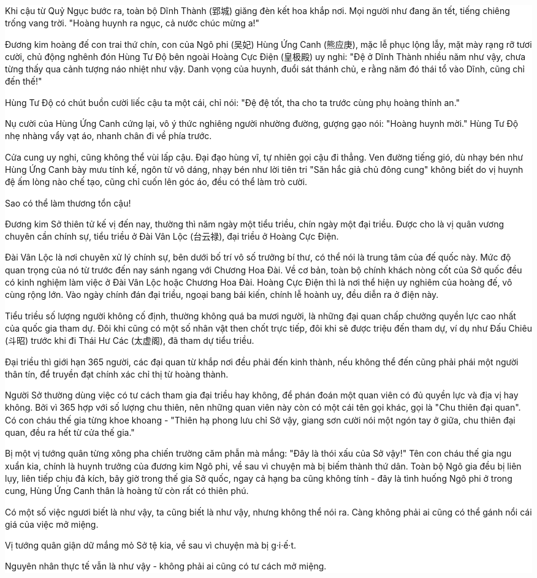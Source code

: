 Khi cậu từ Quỷ Ngục bước ra, toàn bộ Dĩnh Thành (郢城) giăng đèn kết hoa khắp nơi. Mọi người như đang ăn tết, tiếng chiêng trống vang trời. "Hoàng huynh ra ngục, cả nước chúc mừng a!"

Đương kim hoàng đế con trai thứ chín, con của Ngô phi (吴妃) Hùng Ứng Canh (熊应庚), mặc lễ phục lộng lẫy, mặt mày rạng rỡ tươi cười, chủ động nghênh đón Hùng Tư Độ bên ngoài Hoàng Cực Điện (皇极殿) uy nghi: "Đệ ở Dĩnh Thành nhiều năm như vậy, chưa từng thấy qua cảnh tượng náo nhiệt như vậy. Danh vọng của huynh, đuổi sát thánh chủ, e rằng năm đó thái tổ vào Dĩnh, cũng chỉ đến thế!"

Hùng Tư Độ có chút buồn cười liếc cậu ta một cái, chỉ nói: "Đệ đệ tốt, tha cho ta trước cùng phụ hoàng thỉnh an."

Nụ cười của Hùng Ứng Canh cứng lại, vô ý thức nghiêng người nhường đường, gượng gạo nói: "Hoàng huynh mời." Hùng Tư Độ nhẹ nhàng vẩy vạt áo, nhanh chân đi về phía trước.

Cửa cung uy nghi, cũng không thể vùi lấp cậu. Đại đạo hùng vĩ, tự nhiên gọi cậu đi thẳng. Ven đường tiếng gió, dù nhạy bén như Hùng Ứng Canh bày mưu tính kế, ngôn từ vô dáng, nhạy bén như lời tiên tri "Săn hắc giả chủ đông cung" không biết do vị huynh đệ ấm lòng nào chế tạo, cũng chỉ cuốn lên góc áo, đều có thể làm trò cười.

Sao có thể làm thương tổn cậu!

Đương kim Sở thiên tử kế vị đến nay, thường thì năm ngày một tiểu triều, chín ngày một đại triều. Được cho là vị quân vương chuyên cần chính sự, tiểu triều ở Đài Vân Lộc (台云禄), đại triều ở Hoàng Cực Điện.

Đài Vân Lộc là nơi chuyên xử lý chính sự, bên dưới bố trí vô số trưởng bí thư, có thể nói là trung tâm của đế quốc này. Mức độ quan trọng của nó từ trước đến nay sánh ngang với Chương Hoa Đài. Về cơ bản, toàn bộ chính khách nòng cốt của Sở quốc đều có kinh nghiệm làm việc ở Đài Vân Lộc hoặc Chương Hoa Đài. Hoàng Cực Điện thì là nơi thể hiện uy nghiêm của hoàng đế, vô cùng rộng lớn. Vào ngày chính đán đại triều, ngoại bang bái kiến, chính lễ hoành uy, đều diễn ra ở điện này.

Tiểu triều số lượng người không cố định, thường không quá ba mươi người, là những đại quan chấp chưởng quyền lực cao nhất của quốc gia tham dự. Đôi khi cũng có một số nhân vật then chốt trực tiếp, đôi khi sẽ được triệu đến tham dự, ví dụ như Đấu Chiêu (斗昭) trước khi đi Thái Hư Các (太虚阁), đã tham dự tiểu triều.

Đại triều thì giới hạn 365 người, các đại quan từ khắp nơi đều phải đến kinh thành, nếu không thể đến cũng phải phái một người thân tín, để truyền đạt chính xác chỉ thị từ hoàng thành.

Người Sở thường dùng việc có tư cách tham gia đại triều hay không, để phán đoán một quan viên có đủ quyền lực và địa vị hay không. Bởi vì 365 hợp với số lượng chu thiên, nên những quan viên này còn có một cái tên gọi khác, gọi là "Chu thiên đại quan". Có con cháu thế gia từng khoe khoang - "Thiên hạ phong lưu chỉ Sở vậy, giang sơn cười nói một ngón tay ở giữa, chu thiên đại quan, đều ra hết từ cửa thế gia."

Bị một vị tướng quân từng xông pha chiến trường căm phẫn mà mắng: "Đây là thói xấu của Sở vậy!" Tên con cháu thế gia ngu xuẩn kia, chính là huynh trưởng của đương kim Ngô phi, về sau vì chuyện mà bị biếm thành thứ dân. Toàn bộ Ngô gia đều bị liên lụy, liên tiếp chịu đả kích, bây giờ trong thế gia Sở quốc, ngay cả hạng ba cũng không tính - đây là tình huống Ngô phi ở trong cung, Hùng Ứng Canh thân là hoàng tử còn rất có thiên phú.

Có một số việc ngươi biết là như vậy, ta cũng biết là như vậy, nhưng không thể nói ra. Càng không phải ai cũng có thể gánh nổi cái giá của việc mở miệng.

Vị tướng quân giận dữ mắng mỏ Sở tệ kia, về sau vì chuyện mà bị g·i·ế·t.

Nguyên nhân thực tế vẫn là như vậy - không phải ai cũng có tư cách mở miệng.
